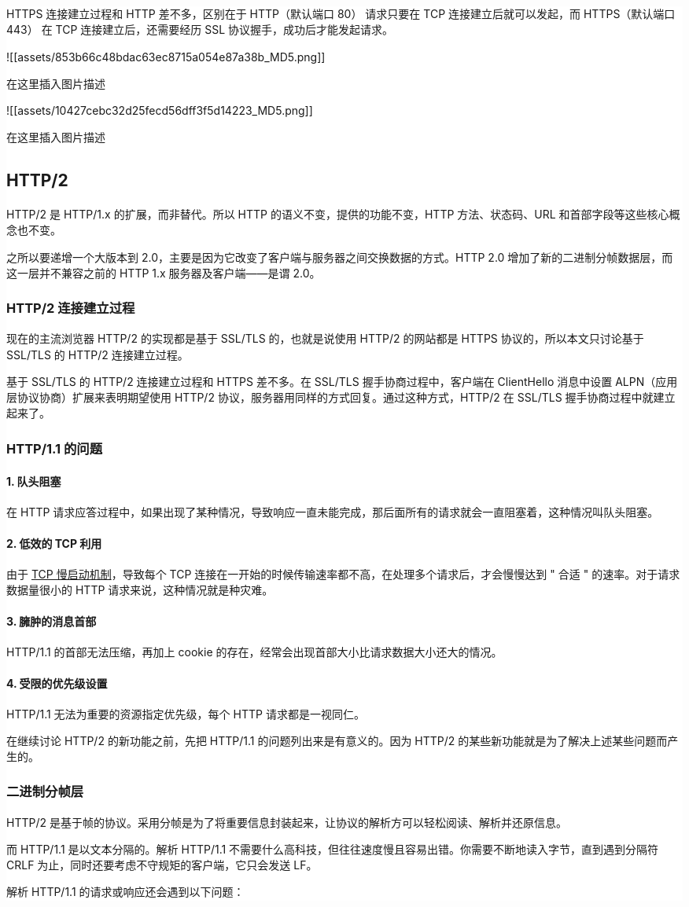 HTTPS 连接建立过程和 HTTP 差不多，区别在于 HTTP（默认端口 80） 请求只要在 TCP 连接建立后就可以发起，而 HTTPS（默认端口 443） 在 TCP 连接建立后，还需要经历 SSL 协议握手，成功后才能发起请求。

![[assets/853b66c48bdac63ec8715a054e87a38b_MD5.png]]

在这里插入图片描述

![[assets/10427cebc32d25fecd56dff3f5d14223_MD5.png]]

在这里插入图片描述

## HTTP/2

HTTP/2 是 HTTP/1.x 的扩展，而非替代。所以 HTTP 的语义不变，提供的功能不变，HTTP 方法、状态码、URL 和首部字段等这些核心概念也不变。

之所以要递增一个大版本到 2.0，主要是因为它改变了客户端与服务器之间交换数据的方式。HTTP 2.0 增加了新的二进制分帧数据层，而这一层并不兼容之前的 HTTP 1.x 服务器及客户端——是谓 2.0。

### HTTP/2 连接建立过程

现在的主流浏览器 HTTP/2 的实现都是基于 SSL/TLS 的，也就是说使用 HTTP/2 的网站都是 HTTPS 协议的，所以本文只讨论基于 SSL/TLS 的 HTTP/2 连接建立过程。

基于 SSL/TLS 的 HTTP/2 连接建立过程和 HTTPS 差不多。在 SSL/TLS 握手协商过程中，客户端在 ClientHello 消息中设置 ALPN（应用层协议协商）扩展来表明期望使用 HTTP/2 协议，服务器用同样的方式回复。通过这种方式，HTTP/2 在 SSL/TLS 握手协商过程中就建立起来了。

### HTTP/1.1 的问题

#### 1\. 队头阻塞

在 HTTP 请求应答过程中，如果出现了某种情况，导致响应一直未能完成，那后面所有的请求就会一直阻塞着，这种情况叫队头阻塞。

#### 2\. 低效的 TCP 利用

由于 [TCP 慢启动机制](https://cloud.tencent.com/developer/tools/blog-entry?target=https%3A%2F%2Fbaike.baidu.com%2Fitem%2F%25E6%2585%25A2%25E5%2590%25AF%25E5%258A%25A8%2F8242395&source=article&objectId=1707472)，导致每个 TCP 连接在一开始的时候传输速率都不高，在处理多个请求后，才会慢慢达到 " 合适 " 的速率。对于请求数据量很小的 HTTP 请求来说，这种情况就是种灾难。

#### 3\. 臃肿的消息首部

HTTP/1.1 的首部无法压缩，再加上 cookie 的存在，经常会出现首部大小比请求数据大小还大的情况。

#### 4\. 受限的优先级设置

HTTP/1.1 无法为重要的资源指定优先级，每个 HTTP 请求都是一视同仁。

在继续讨论 HTTP/2 的新功能之前，先把 HTTP/1.1 的问题列出来是有意义的。因为 HTTP/2 的某些新功能就是为了解决上述某些问题而产生的。

### 二进制分帧层

HTTP/2 是基于帧的协议。采用分帧是为了将重要信息封装起来，让协议的解析方可以轻松阅读、解析并还原信息。

而 HTTP/1.1 是以文本分隔的。解析 HTTP/1.1 不需要什么高科技，但往往速度慢且容易出错。你需要不断地读入字节，直到遇到分隔符 CRLF 为止，同时还要考虑不守规矩的客户端，它只会发送 LF。

解析 HTTP/1.1 的请求或响应还会遇到以下问题：
